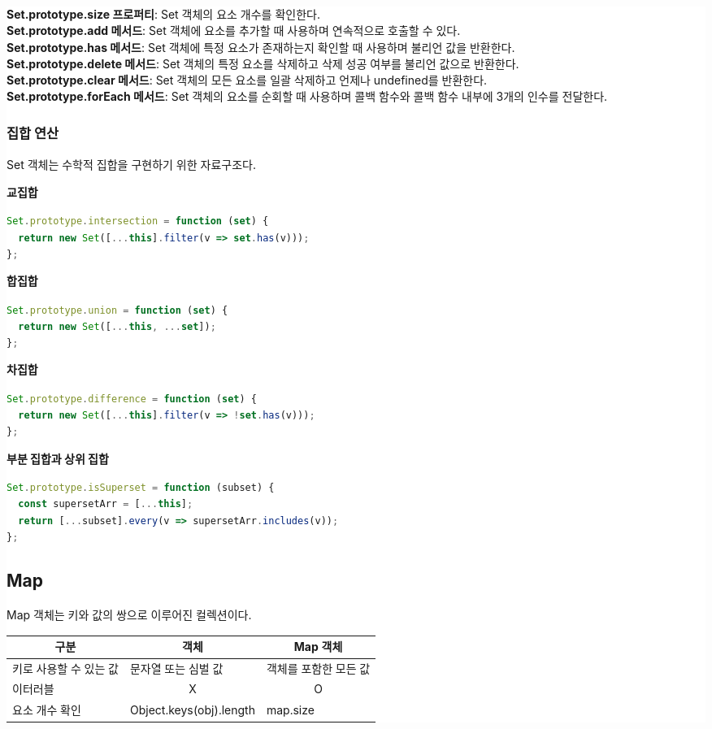 **Set.prototype.size 프로퍼티**: Set 객체의 요소 개수를 확인한다.  
**Set.prototype.add 메서드**: Set 객체에 요소를 추가할 때 사용하며 연속적으로 호출할 수 있다.  
**Set.prototype.has 메서드**: Set 객체에 특정 요소가 존재하는지 확인할 때 사용하며 불리언 값을 반환한다.  
**Set.prototype.delete 메서드**: Set 객체의 특정 요소를 삭제하고 삭제 성공 여부를 불리언 값으로 반환한다.  
**Set.prototype.clear 메서드**: Set 객체의 모든 요소를 일괄 삭제하고 언제나 undefined를 반환한다.  
**Set.prototype.forEach 메서드**: Set 객체의 요소를 순회할 때 사용하며 콜백 함수와 콜백 함수 내부에 3개의 인수를 전달한다.  

### 집합 연산
Set 객체는 수학적 집합을 구현하기 위한 자료구조다.  

**교집합**  
```javascript
Set.prototype.intersection = function (set) {
  return new Set([...this].filter(v => set.has(v)));
};
```

**합집합**
```javascript
Set.prototype.union = function (set) {
  return new Set([...this, ...set]);
};
```  

**차집합**
```javascript
Set.prototype.difference = function (set) {
  return new Set([...this].filter(v => !set.has(v)));
};
```

**부분 집합과 상위 집합**
```javascript
Set.prototype.isSuperset = function (subset) {
  const supersetArr = [...this];
  return [...subset].every(v => supersetArr.includes(v));
};
```

## Map
Map 객체는 키와 값의 쌍으로 이루어진 컬렉션이다.  
<table>
  <thead>
    <tr>
      <th align="center">구분</th>
      <th align="center">객체</th>
      <th align="center">Map 객체</th>
    </tr>
  </thead>
  <tbody>
    <tr>
      <td align="left">키로 사용할 수 있는 값</td>
      <td align="left">문자열 또는 심벌 값</td>
      <td align="left">객체를 포함한 모든 값</td>
    </tr>
    <tr>
      <td align="left">이터러블</td>
      <td align="center">Χ</td>
      <td align="center">Ο</td>
    </tr>
    <tr>
      <td align="left">요소 개수 확인</td>
      <td align="left">Object.keys(obj).length</td>
      <td align="left">map.size</td>
    </tr>
  </tbody>

  [Symbol('mySymbol')]: 1